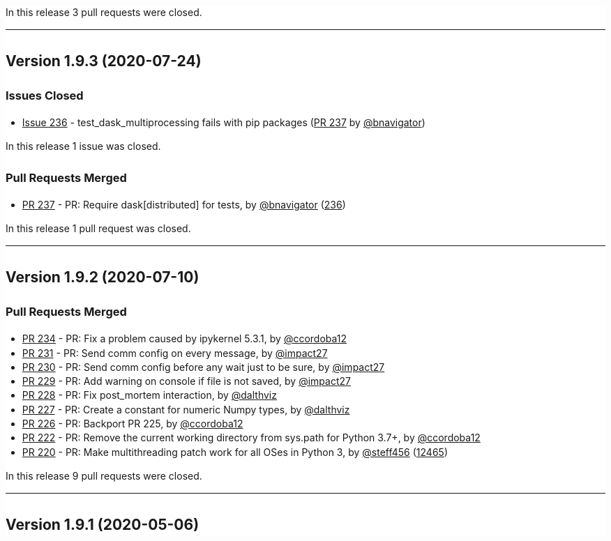 In this release 3 pull requests were closed.

----

## Version 1.9.3 (2020-07-24)

### Issues Closed

* [Issue 236](https://github.com/spyder-ide/spyder-kernels/issues/236) - test_dask_multiprocessing fails with pip packages ([PR 237](https://github.com/spyder-ide/spyder-kernels/pull/237) by [@bnavigator](https://github.com/bnavigator))

In this release 1 issue was closed.

### Pull Requests Merged

* [PR 237](https://github.com/spyder-ide/spyder-kernels/pull/237) - PR: Require dask[distributed] for tests, by [@bnavigator](https://github.com/bnavigator) ([236](https://github.com/spyder-ide/spyder-kernels/issues/236))

In this release 1 pull request was closed.

----

## Version 1.9.2 (2020-07-10)

### Pull Requests Merged

* [PR 234](https://github.com/spyder-ide/spyder-kernels/pull/234) - PR: Fix a problem caused by ipykernel 5.3.1, by [@ccordoba12](https://github.com/ccordoba12)
* [PR 231](https://github.com/spyder-ide/spyder-kernels/pull/231) - PR: Send comm config on every message, by [@impact27](https://github.com/impact27)
* [PR 230](https://github.com/spyder-ide/spyder-kernels/pull/230) - PR: Send comm config before any wait just to be sure, by [@impact27](https://github.com/impact27)
* [PR 229](https://github.com/spyder-ide/spyder-kernels/pull/229) - PR: Add warning on console if file is not saved, by [@impact27](https://github.com/impact27)
* [PR 228](https://github.com/spyder-ide/spyder-kernels/pull/228) - PR: Fix post_mortem interaction, by [@dalthviz](https://github.com/dalthviz)
* [PR 227](https://github.com/spyder-ide/spyder-kernels/pull/227) - PR: Create a constant for numeric Numpy types, by [@dalthviz](https://github.com/dalthviz)
* [PR 226](https://github.com/spyder-ide/spyder-kernels/pull/226) - PR: Backport PR 225, by [@ccordoba12](https://github.com/ccordoba12)
* [PR 222](https://github.com/spyder-ide/spyder-kernels/pull/222) - PR: Remove the current working directory from sys.path for Python 3.7+, by [@ccordoba12](https://github.com/ccordoba12)
* [PR 220](https://github.com/spyder-ide/spyder-kernels/pull/220) - PR: Make multithreading patch work for all OSes in Python 3, by [@steff456](https://github.com/steff456) ([12465](https://github.com/spyder-ide/spyder/issues/12465))

In this release 9 pull requests were closed.

----

## Version 1.9.1 (2020-05-06)
